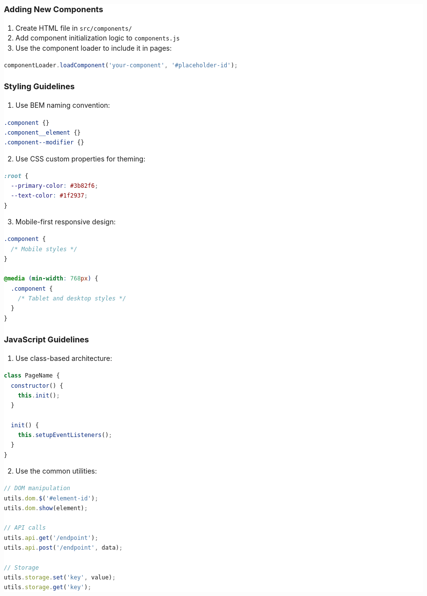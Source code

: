 ### Adding New Components

1. Create HTML file in `src/components/`
2. Add component initialization logic to `components.js`
3. Use the component loader to include it in pages:
```javascript
componentLoader.loadComponent('your-component', '#placeholder-id');
```

### Styling Guidelines

1. Use BEM naming convention:
```css
.component {}
.component__element {}
.component--modifier {}
```

2. Use CSS custom properties for theming:
```css
:root {
  --primary-color: #3b82f6;
  --text-color: #1f2937;
}
```

3. Mobile-first responsive design:
```css
.component {
  /* Mobile styles */
}

@media (min-width: 768px) {
  .component {
    /* Tablet and desktop styles */
  }
}
```

### JavaScript Guidelines

1. Use class-based architecture:
```javascript
class PageName {
  constructor() {
    this.init();
  }
  
  init() {
    this.setupEventListeners();
  }
}
```

2. Use the common utilities:
```javascript
// DOM manipulation
utils.dom.$('#element-id');
utils.dom.show(element);

// API calls
utils.api.get('/endpoint');
utils.api.post('/endpoint', data);

// Storage
utils.storage.set('key', value);
utils.storage.get('key');
```